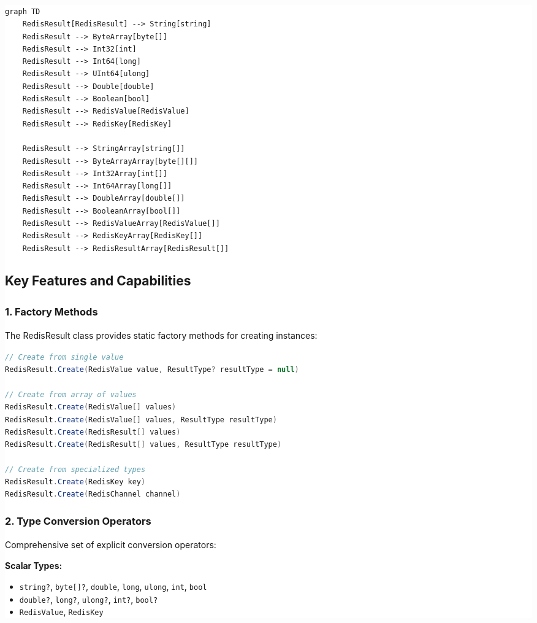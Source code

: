 ```mermaid
graph TD
    RedisResult[RedisResult] --> String[string]
    RedisResult --> ByteArray[byte[]]
    RedisResult --> Int32[int]
    RedisResult --> Int64[long]
    RedisResult --> UInt64[ulong]
    RedisResult --> Double[double]
    RedisResult --> Boolean[bool]
    RedisResult --> RedisValue[RedisValue]
    RedisResult --> RedisKey[RedisKey]
    
    RedisResult --> StringArray[string[]]
    RedisResult --> ByteArrayArray[byte[][]]
    RedisResult --> Int32Array[int[]]
    RedisResult --> Int64Array[long[]]
    RedisResult --> DoubleArray[double[]]
    RedisResult --> BooleanArray[bool[]]
    RedisResult --> RedisValueArray[RedisValue[]]
    RedisResult --> RedisKeyArray[RedisKey[]]
    RedisResult --> RedisResultArray[RedisResult[]]
```

## Key Features and Capabilities

### 1. Factory Methods

The RedisResult class provides static factory methods for creating instances:

```csharp
// Create from single value
RedisResult.Create(RedisValue value, ResultType? resultType = null)

// Create from array of values
RedisResult.Create(RedisValue[] values)
RedisResult.Create(RedisValue[] values, ResultType resultType)
RedisResult.Create(RedisResult[] values)
RedisResult.Create(RedisResult[] values, ResultType resultType)

// Create from specialized types
RedisResult.Create(RedisKey key)
RedisResult.Create(RedisChannel channel)
```

### 2. Type Conversion Operators

Comprehensive set of explicit conversion operators:

**Scalar Types:**
- `string?`, `byte[]?`, `double`, `long`, `ulong`, `int`, `bool`
- `double?`, `long?`, `ulong?`, `int?`, `bool?`
- `RedisValue`, `RedisKey`
